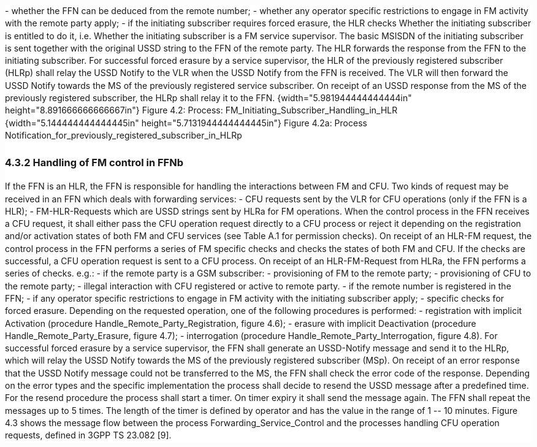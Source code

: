 \- whether the FFN can be deduced from the remote number;
\- whether any operator specific restrictions to engage in FM activity with
the remote party apply;
\- if the initiating subscriber requires forced erasure, the HLR checks
Whether the initiating subscriber is entitled to do it, i.e. Whether the
initiating subscriber is a FM service supervisor.
The basic MSISDN of the initiating subscriber is sent together with the
original USSD string to the FFN of the remote party.
The HLR forwards the response from the FFN to the initiating subscriber.
For successful forced erasure by a service supervisor, the HLR of the
previously registered subscriber (HLRp) shall relay the USSD Notify to the VLR
when the USSD Notify from the FFN is received. The VLR will then forward the
USSD Notify towards the MS of the previously registered service subscriber.
On receipt of an USSD response from the MS of the previously registered
subscriber, the HLRp shall relay it to the FFN.
{width="5.981944444444444in" height="8.891666666666667in"}
Figure 4.2: Process: FM_Initiating_Subscriber_Handling_in_HLR
{width="5.144444444444445in" height="5.7131944444444445in"}
Figure 4.2a: Process Notification_for_previously_registered_subscriber_in_HLRp
### 4.3.2 Handling of FM control in FFNb
If the FFN is an HLR, the FFN is responsible for handling the interactions
between FM and CFU. Two kinds of request may be received in an FFN which deals
with forwarding services:
\- CFU requests sent by the VLR for CFU operations (only if the FFN is a HLR);
\- FM-HLR-Requests which are USSD strings sent by HLRa for FM operations.
When the control process in the FFN receives a CFU request, it shall either
pass the CFU operation request directly to a CFU process or reject it
depending on the registration and/or activation states of both FM and CFU
services (see Table A.1 for permission checks).
On receipt of an HLR-FM request, the control process in the FFN performs a
series of FM specific checks and checks the states of both FM and CFU. If the
checks are successful, a CFU operation request is sent to a CFU process. On
receipt of an HLR-FM-Request from HLRa, the FFN performs a series of checks.
e.g.:
\- if the remote party is a GSM subscriber:
\- provisioning of FM to the remote party;
\- provisioning of CFU to the remote party;
\- illegal interaction with CFU registered or active to remote party.
\- if the remote number is registered in the FFN;
\- if any operator specific restrictions to engage in FM activity with the
initiating subscriber apply;
\- specific checks for forced erasure.
Depending on the requested operation, one of the following procedures is
performed:
\- registration with implicit Activation (procedure
Handle_Remote_Party_Registration, figure 4.6);
\- erasure with implicit Deactivation (procedure Handle_Remote_Party_Erasure,
figure 4.7);
\- interrogation (procedure Handle_Remote_Party_Interrogation, figure 4.8).
For successful forced erasure by a service supervisor, the FFN shall generate
an USSD-Notify message and send it to the HLRp, which will relay the USSD
Notify towards the MS of the previously registered subscriber (MSp). On
receipt of an error response that the USSD Notify message could not be
transferred to the MS, the FFN shall check the error code of the response.
Depending on the error types and the specific implementation the process shall
decide to resend the USSD message after a predefined time.
For the resend procedure the process shall start a timer. On timer expiry it
shall send the message again. The FFN shall repeat the messages up to 5 times.
The length of the timer is defined by operator and has the value in the range
of 1 -- 10 minutes.
Figure 4.3 shows the message flow between the process
Forwarding_Service_Control and the processes handling CFU operation requests,
defined in 3GPP TS 23.082 [9].